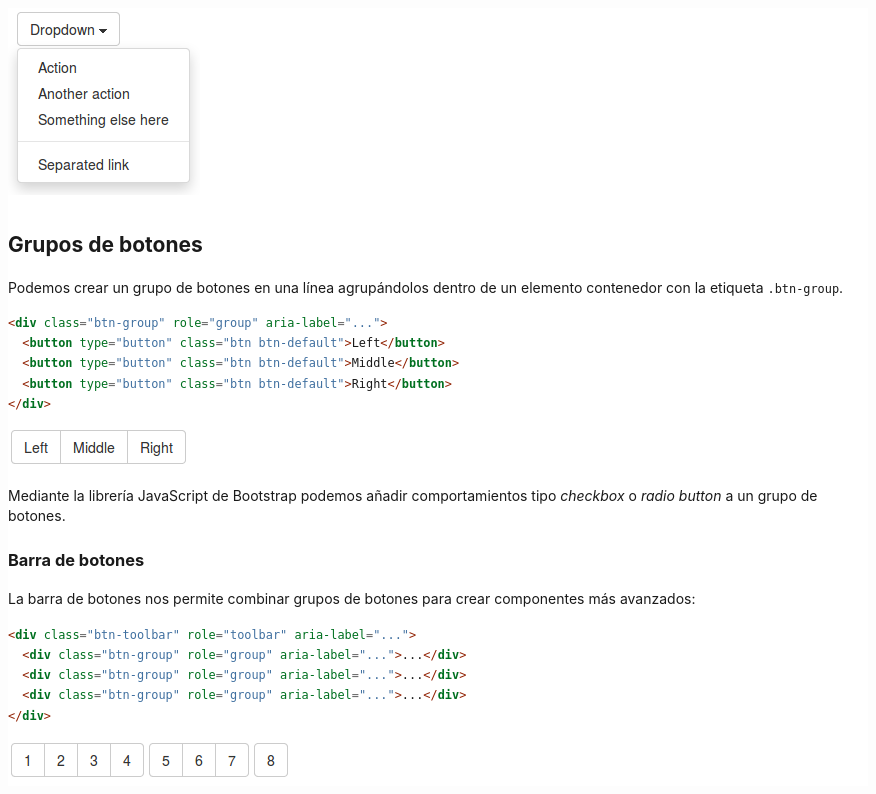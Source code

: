 ![Separadores en un dropdown](images/web_responsive2/dropdown_dividers.png "Separadores en un dropdown")




## Grupos de botones

Podemos crear un grupo de botones en una línea agrupándolos dentro de un elemento contenedor con la etiqueta `.btn-group`.

```html
<div class="btn-group" role="group" aria-label="...">
  <button type="button" class="btn btn-default">Left</button>
  <button type="button" class="btn btn-default">Middle</button>
  <button type="button" class="btn btn-default">Right</button>
</div>
```

![Grupo de botones](images/web_responsive2/button_group_1.png "Grupo de botones")

Mediante la librería JavaScript de Bootstrap podemos añadir comportamientos tipo _checkbox_ o _radio button_ a un grupo de botones.




### Barra de botones

La barra de botones nos permite combinar grupos de botones para crear componentes más avanzados:

```html
<div class="btn-toolbar" role="toolbar" aria-label="...">
  <div class="btn-group" role="group" aria-label="...">...</div>
  <div class="btn-group" role="group" aria-label="...">...</div>
  <div class="btn-group" role="group" aria-label="...">...</div>
</div>
```

![Grupo de botones](images/web_responsive2/button_group_2.png "Grupo de botones")


